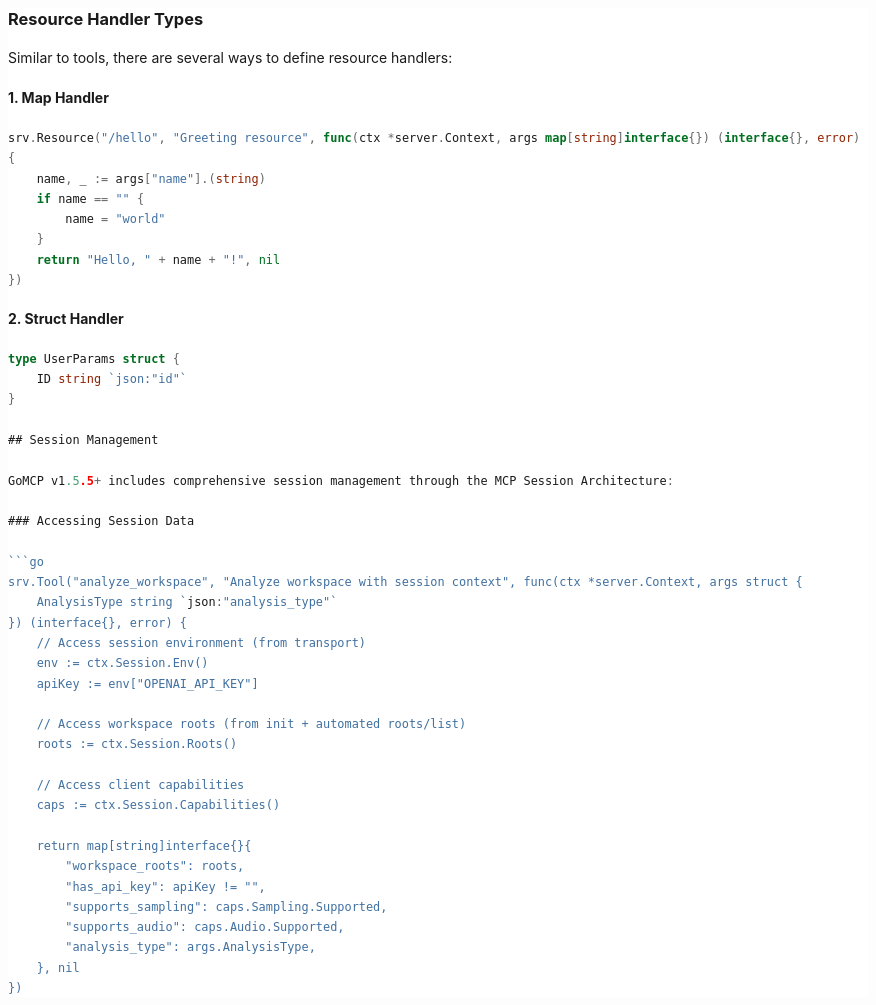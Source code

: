 ```go
```

### Resource Handler Types

Similar to tools, there are several ways to define resource handlers:

#### 1. Map Handler

```go
srv.Resource("/hello", "Greeting resource", func(ctx *server.Context, args map[string]interface{}) (interface{}, error) {
    name, _ := args["name"].(string)
    if name == "" {
        name = "world"
    }
    return "Hello, " + name + "!", nil
})
```

#### 2. Struct Handler

```go
type UserParams struct {
    ID string `json:"id"`
}

## Session Management

GoMCP v1.5.5+ includes comprehensive session management through the MCP Session Architecture:

### Accessing Session Data

```go
srv.Tool("analyze_workspace", "Analyze workspace with session context", func(ctx *server.Context, args struct {
    AnalysisType string `json:"analysis_type"`
}) (interface{}, error) {
    // Access session environment (from transport)
    env := ctx.Session.Env()
    apiKey := env["OPENAI_API_KEY"]
    
    // Access workspace roots (from init + automated roots/list)
    roots := ctx.Session.Roots()
    
    // Access client capabilities
    caps := ctx.Session.Capabilities()
    
    return map[string]interface{}{
        "workspace_roots": roots,
        "has_api_key": apiKey != "",
        "supports_sampling": caps.Sampling.Supported,
        "supports_audio": caps.Audio.Supported,
        "analysis_type": args.AnalysisType,
    }, nil
})
```

